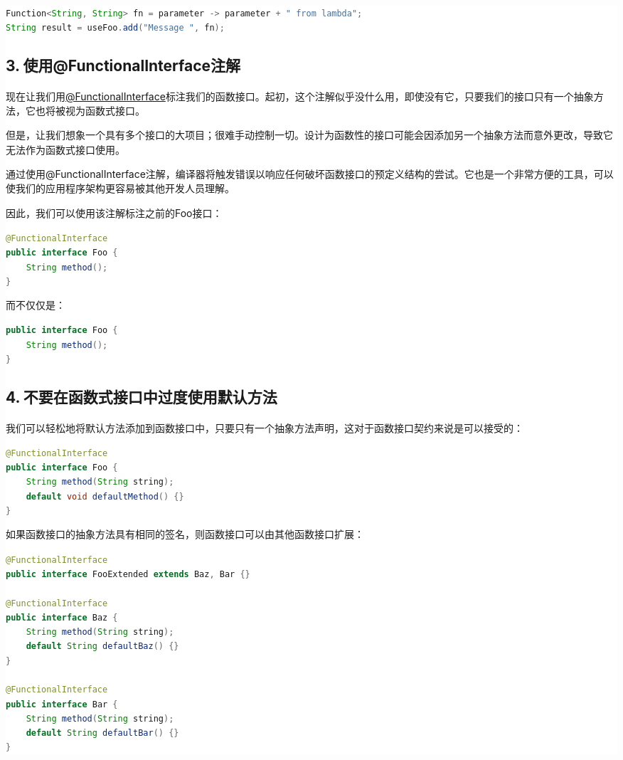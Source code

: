 ```java
Function<String, String> fn = parameter -> parameter + " from lambda";
String result = useFoo.add("Message ", fn);
```

## 3. 使用@FunctionalInterface注解

现在让我们用[@FunctionalInterface](https://docs.oracle.com/en/java/javase/11/docs/api/java.base/java/lang/FunctionalInterface.html)标注我们的函数接口。起初，这个注解似乎没什么用，即使没有它，只要我们的接口只有一个抽象方法，它也将被视为函数式接口。

但是，让我们想象一个具有多个接口的大项目；很难手动控制一切。设计为函数性的接口可能会因添加另一个抽象方法而意外更改，导致它无法作为函数式接口使用。

通过使用@FunctionalInterface注解，编译器将触发错误以响应任何破坏函数接口的预定义结构的尝试。它也是一个非常方便的工具，可以使我们的应用程序架构更容易被其他开发人员理解。

因此，我们可以使用该注解标注之前的Foo接口：

```java
@FunctionalInterface
public interface Foo {
    String method();
}
```

而不仅仅是：

```java
public interface Foo {
    String method();
}
```

## 4. 不要在函数式接口中过度使用默认方法

我们可以轻松地将默认方法添加到函数接口中，只要只有一个抽象方法声明，这对于函数接口契约来说是可以接受的：

```java
@FunctionalInterface
public interface Foo {
    String method(String string);
    default void defaultMethod() {}
}
```

如果函数接口的抽象方法具有相同的签名，则函数接口可以由其他函数接口扩展：

```java
@FunctionalInterface
public interface FooExtended extends Baz, Bar {}

@FunctionalInterface
public interface Baz {
    String method(String string);
    default String defaultBaz() {}
}

@FunctionalInterface
public interface Bar {
    String method(String string);
    default String defaultBar() {}
}
```
